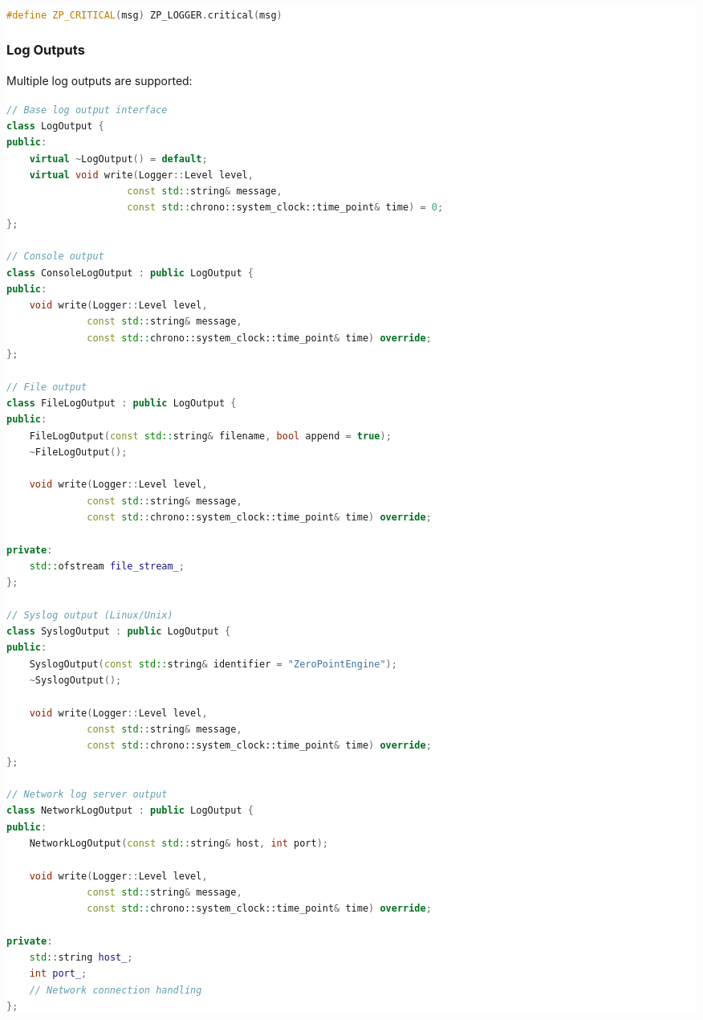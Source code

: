 ```cpp
#define ZP_CRITICAL(msg) ZP_LOGGER.critical(msg)
```

### Log Outputs

Multiple log outputs are supported:

```cpp
// Base log output interface
class LogOutput {
public:
    virtual ~LogOutput() = default;
    virtual void write(Logger::Level level, 
                     const std::string& message,
                     const std::chrono::system_clock::time_point& time) = 0;
};

// Console output
class ConsoleLogOutput : public LogOutput {
public:
    void write(Logger::Level level, 
              const std::string& message,
              const std::chrono::system_clock::time_point& time) override;
};

// File output
class FileLogOutput : public LogOutput {
public:
    FileLogOutput(const std::string& filename, bool append = true);
    ~FileLogOutput();
    
    void write(Logger::Level level, 
              const std::string& message,
              const std::chrono::system_clock::time_point& time) override;
    
private:
    std::ofstream file_stream_;
};

// Syslog output (Linux/Unix)
class SyslogOutput : public LogOutput {
public:
    SyslogOutput(const std::string& identifier = "ZeroPointEngine");
    ~SyslogOutput();
    
    void write(Logger::Level level, 
              const std::string& message,
              const std::chrono::system_clock::time_point& time) override;
};

// Network log server output
class NetworkLogOutput : public LogOutput {
public:
    NetworkLogOutput(const std::string& host, int port);
    
    void write(Logger::Level level, 
              const std::string& message,
              const std::chrono::system_clock::time_point& time) override;
    
private:
    std::string host_;
    int port_;
    // Network connection handling
};
```